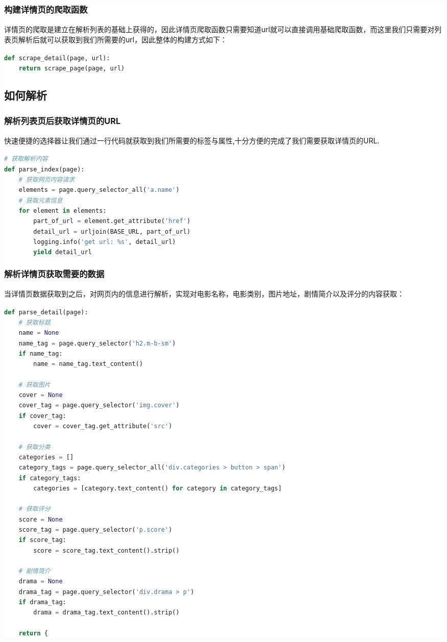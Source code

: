 ### 构建详情页的爬取函数

详情页的爬取是建立在解析列表的基础上获得的，因此详情页爬取函数只需要知道url就可以直接调用基础爬取函数，而这里我们只需要对列表页解析后就可以获取到我们所需要的url，因此整体的构建方式如下：

```python
def scrape_detail(page, url):
    return scrape_page(page, url)
```

## 如何解析

### 解析列表页后获取详情页的URL

快速便捷的选择器让我们通过一行代码就获取到我们所需要的标签与属性,十分方便的完成了我们需要获取详情页的URL.

```python
# 获取解析内容
def parse_index(page):
    # 获取网页内容请求
    elements = page.query_selector_all('a.name')
    # 获取元素信息
    for element in elements:
        part_of_url = element.get_attribute('href')
        detail_url = urljoin(BASE_URL, part_of_url)
        logging.info('get url: %s', detail_url)
        yield detail_url
```

### 解析详情页获取需要的数据

当详情页数据获取到之后，对网页内的信息进行解析，实现对电影名称，电影类别，图片地址，剧情简介以及评分的内容获取：

```python
def parse_detail(page):
    # 获取标题
    name = None
    name_tag = page.query_selector('h2.m-b-sm')
    if name_tag:
        name = name_tag.text_content()

    # 获取图片
    cover = None
    cover_tag = page.query_selector('img.cover')
    if cover_tag:
        cover = cover_tag.get_attribute('src')

    # 获取分类
    categories = []
    category_tags = page.query_selector_all('div.categories > button > span')
    if category_tags:
        categories = [category.text_content() for category in category_tags]

    # 获取评分
    score = None
    score_tag = page.query_selector('p.score')
    if score_tag:
        score = score_tag.text_content().strip()

    # 剧情简介
    drama = None
    drama_tag = page.query_selector('div.drama > p')
    if drama_tag:
        drama = drama_tag.text_content().strip()

    return {
```